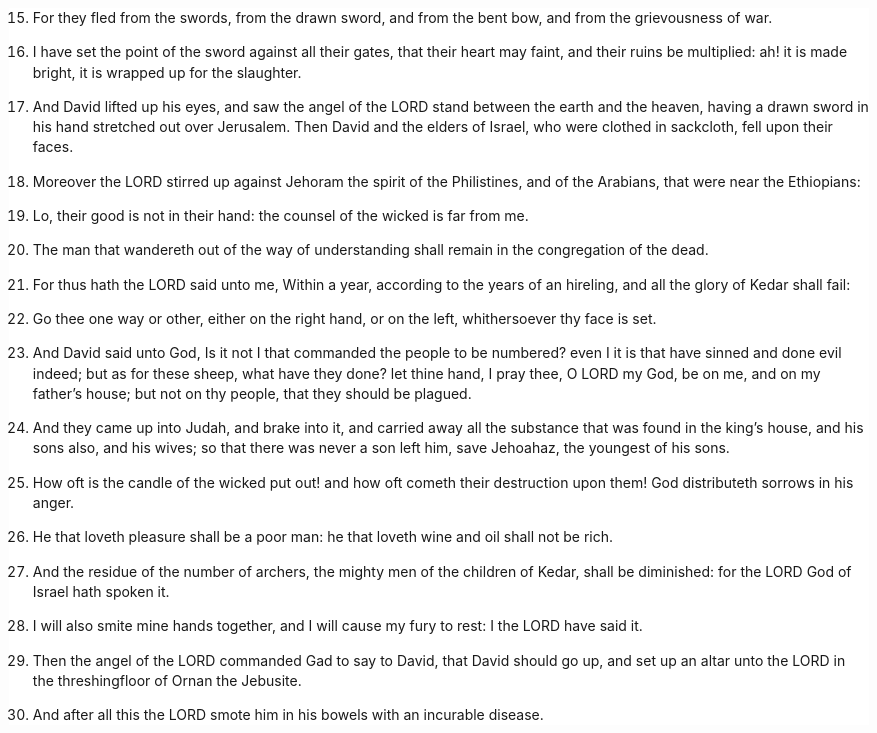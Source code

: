 15. For they fled from the swords, from the drawn sword, and from
the bent bow, and from the grievousness of war.

15. I have set the point of the sword against all their gates, that
their heart may faint, and their ruins be multiplied: ah! it is made
bright, it is wrapped up for the slaughter.

16. And David lifted up his eyes, and saw the angel of the LORD
stand between the earth and the heaven, having a drawn sword in his
hand stretched out over Jerusalem. Then David and the elders of
Israel, who were clothed in sackcloth, fell upon their faces.

16. Moreover the LORD stirred up against Jehoram the spirit of the
Philistines, and of the Arabians, that were near the Ethiopians:

16. Lo, their good is not in
their hand: the counsel of the wicked is far from me.

16. The man that wandereth out of the way of understanding shall
remain in the congregation of the dead.

16. For thus hath the LORD said unto me, Within a year, according to
the years of an hireling, and all the glory of Kedar shall fail:

16. Go thee one way or other, either on the right hand, or on the
left, whithersoever thy face is set.

17. And David said unto God, Is it not I that commanded the people
to be numbered? even I it is that have sinned and done evil indeed;
but as for these sheep, what have they done? let thine hand, I pray
thee, O LORD my God, be on me, and on my father’s house; but not on
thy people, that they should be plagued.

17. And they came up into Judah, and brake into it, and carried away all
the substance that was found in the king’s house, and his sons also,
and his wives; so that there was never a son left him, save Jehoahaz,
the youngest of his sons.

17. How oft is the candle of the wicked put out! and how oft cometh
their destruction upon them! God distributeth sorrows in his anger.

17. He that loveth pleasure shall be a poor man: he that loveth wine
and oil shall not be rich.

17. And the residue of the number of archers, the mighty men of the
children of Kedar, shall be diminished: for the LORD God of Israel
hath spoken it.

17. I will also smite mine hands together, and I will cause my fury
to rest: I the LORD have said it.

18. Then the angel of the LORD commanded Gad to say to David, that
David should go up, and set up an altar unto the LORD in the
threshingfloor of Ornan the Jebusite.

18. And after all this the LORD smote him in his bowels with an
incurable disease.
